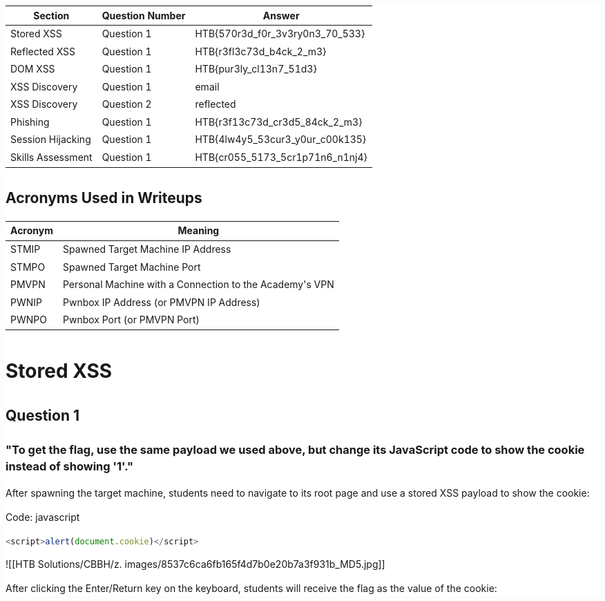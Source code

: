 
| Section | Question Number | Answer |
| --- | --- | --- |
| Stored XSS | Question 1 | HTB{570r3d\_f0r\_3v3ry0n3\_70\_533} |
| Reflected XSS | Question 1 | HTB{r3fl3c73d\_b4ck\_2\_m3} |
| DOM XSS | Question 1 | HTB{pur3ly\_cl13n7\_51d3} |
| XSS Discovery | Question 1 | email |
| XSS Discovery | Question 2 | reflected |
| Phishing | Question 1 | HTB{r3f13c73d\_cr3d5\_84ck\_2\_m3} |
| Session Hijacking | Question 1 | HTB{4lw4y5\_53cur3\_y0ur\_c00k135} |
| Skills Assessment | Question 1 | HTB{cr055\_5173\_5cr1p71n6\_n1nj4} |

## Acronyms Used in Writeups

| Acronym | Meaning |
| --- | --- |
| STMIP | Spawned Target Machine IP Address |
| STMPO | Spawned Target Machine Port |
| PMVPN | Personal Machine with a Connection to the Academy's VPN |
| PWNIP | Pwnbox IP Address (or PMVPN IP Address) |
| PWNPO | Pwnbox Port (or PMVPN Port) |

# Stored XSS

## Question 1

### "To get the flag, use the same payload we used above, but change its JavaScript code to show the cookie instead of showing '1'."

After spawning the target machine, students need to navigate to its root page and use a stored XSS payload to show the cookie:

Code: javascript

```javascript
<script>alert(document.cookie)</script>
```

![[HTB Solutions/CBBH/z. images/8537c6ca6fb165f4d7b0e20b7a3f931b_MD5.jpg]]

After clicking the Enter/Return key on the keyboard, students will receive the flag as the value of the cookie:
